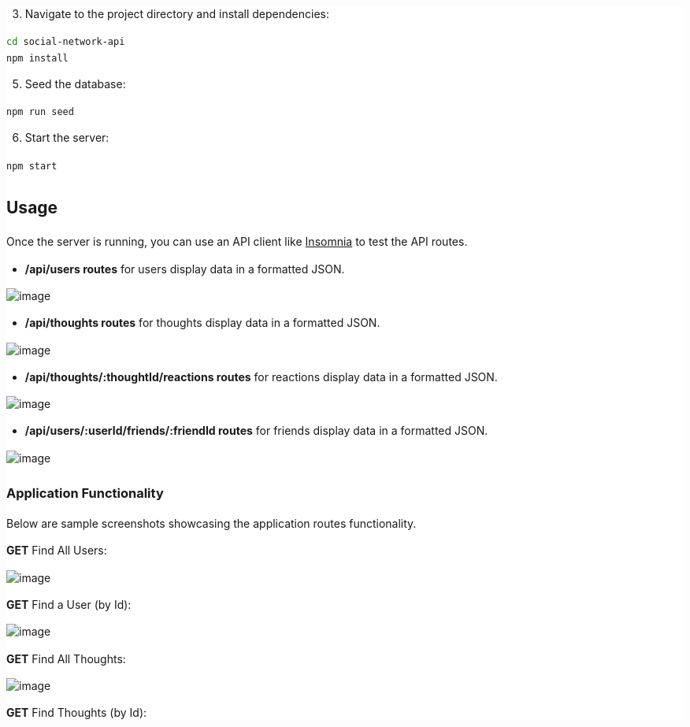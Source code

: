 3. Navigate to the project directory and install dependencies:

```bash
cd social-network-api
npm install
```

5. Seed the database:

```bash
npm run seed
```

6. Start the server:

```bash
npm start
```

## Usage

Once the server is running, you can use an API client like [Insomnia][insomnia] to test the API routes.

- **/api/users routes** for users display data in a formatted JSON.

![image](https://github.com/naturuplift/SocialNetworkAPI/assets/23546356/3b6b36f1-db66-4d78-8ab6-3e1ebbdbde25)

- **/api/thoughts routes** for thoughts display data in a formatted JSON.

![image](https://github.com/naturuplift/SocialNetworkAPI/assets/23546356/e0f7e960-4532-431a-9ac8-5c30a35d0bd1)

- **/api/thoughts/:thoughtId/reactions routes** for reactions display data in a formatted JSON.

![image](https://github.com/naturuplift/SocialNetworkAPI/assets/23546356/9801e359-d1e4-41b6-a715-d77c9230049f)

- **/api/users/:userId/friends/:friendId routes** for friends display data in a formatted JSON.

![image](https://github.com/naturuplift/SocialNetworkAPI/assets/23546356/a6d89277-8cf4-4371-8602-6f4eea112714)

### Application Functionality

Below are sample screenshots showcasing the application routes functionality.

**GET** Find All Users:

![image](https://github.com/naturuplift/SocialNetworkAPI/assets/23546356/f8c05ec6-e8d1-41fc-809d-e622d6bb2758)

**GET** Find a User (by Id):

![image](https://github.com/naturuplift/SocialNetworkAPI/assets/23546356/47e2caf6-ea42-4d0e-a738-838b6ae39d40)

**GET** Find All Thoughts:

![image](https://github.com/naturuplift/SocialNetworkAPI/assets/23546356/0dc85166-1a0f-4482-898a-7d821ff9c301)

**GET** Find Thoughts (by Id):


[social-network-api-video]: <https://drive.google.com/file/d/1mo3JPEx-SQKjiKefqo8halnPPza9u_U3/view>
[node-js]: <https://nodejs.org/>
[mongo-db]: <https://www.mongodb.com/>
[insomnia]: <https://insomnia.rest/>
[MIT]: <https://github.com/naturuplift/SocialNetworkAPI/blob/main/LICENSE>